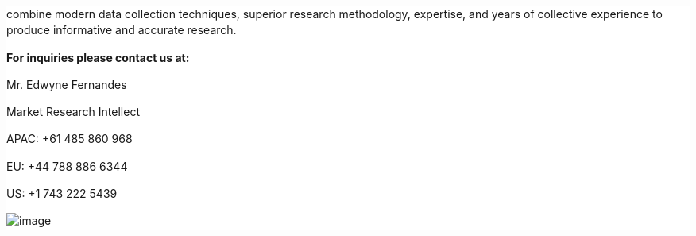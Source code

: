 combine modern data collection techniques, superior research methodology, expertise, and years of collective experience to produce informative and accurate research.</span></p><p><strong>For inquiries please contact us at:</strong></p><p>Mr. Edwyne Fernandes</p><p>Market Research Intellect</p><p>APAC: +61 485 860 968</p><p>EU: +44 788 886 6344</p><p>US: +1 743 222 5439</p>
![image](https://github.com/user-attachments/assets/9ae397f1-0b9f-4d88-9740-22fd3b21d6d8)
